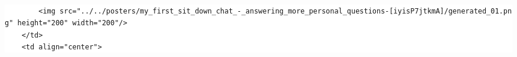 			<img src="../../posters/my_first_sit_down_chat_-_answering_more_personal_questions-[iyisP7jtkmA]/generated_01.png" height="200" width="200"/>
		</td>
		<td align="center">